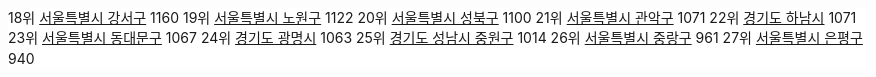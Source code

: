   <tr>
    <td>18위</td>
    <td><a href="/실거래가/2021/06/19/11500.html">서울특별시 강서구</a></td>
    <td>1160</td>
  </tr>

  <tr>
    <td>19위</td>
    <td><a href="/실거래가/2021/06/19/11350.html">서울특별시 노원구</a></td>
    <td>1122</td>
  </tr>

  <tr>
    <td>20위</td>
    <td><a href="/실거래가/2021/06/19/11290.html">서울특별시 성북구</a></td>
    <td>1100</td>
  </tr>

  <tr>
    <td>21위</td>
    <td><a href="/실거래가/2021/06/19/11620.html">서울특별시 관악구</a></td>
    <td>1071</td>
  </tr>

  <tr>
    <td>22위</td>
    <td><a href="/실거래가/2021/06/19/41450.html">경기도 하남시</a></td>
    <td>1071</td>
  </tr>

  <tr>
    <td>23위</td>
    <td><a href="/실거래가/2021/06/19/11230.html">서울특별시 동대문구</a></td>
    <td>1067</td>
  </tr>

  <tr>
    <td>24위</td>
    <td><a href="/실거래가/2021/06/19/41210.html">경기도 광명시</a></td>
    <td>1063</td>
  </tr>

  <tr>
    <td>25위</td>
    <td><a href="/실거래가/2021/06/19/41133.html">경기도 성남시 중원구</a></td>
    <td>1014</td>
  </tr>

  <tr>
    <td>26위</td>
    <td><a href="/실거래가/2021/06/19/11260.html">서울특별시 중랑구</a></td>
    <td>961</td>
  </tr>

  <tr>
    <td>27위</td>
    <td><a href="/실거래가/2021/06/19/11380.html">서울특별시 은평구</a></td>
    <td>940</td>
  </tr>
